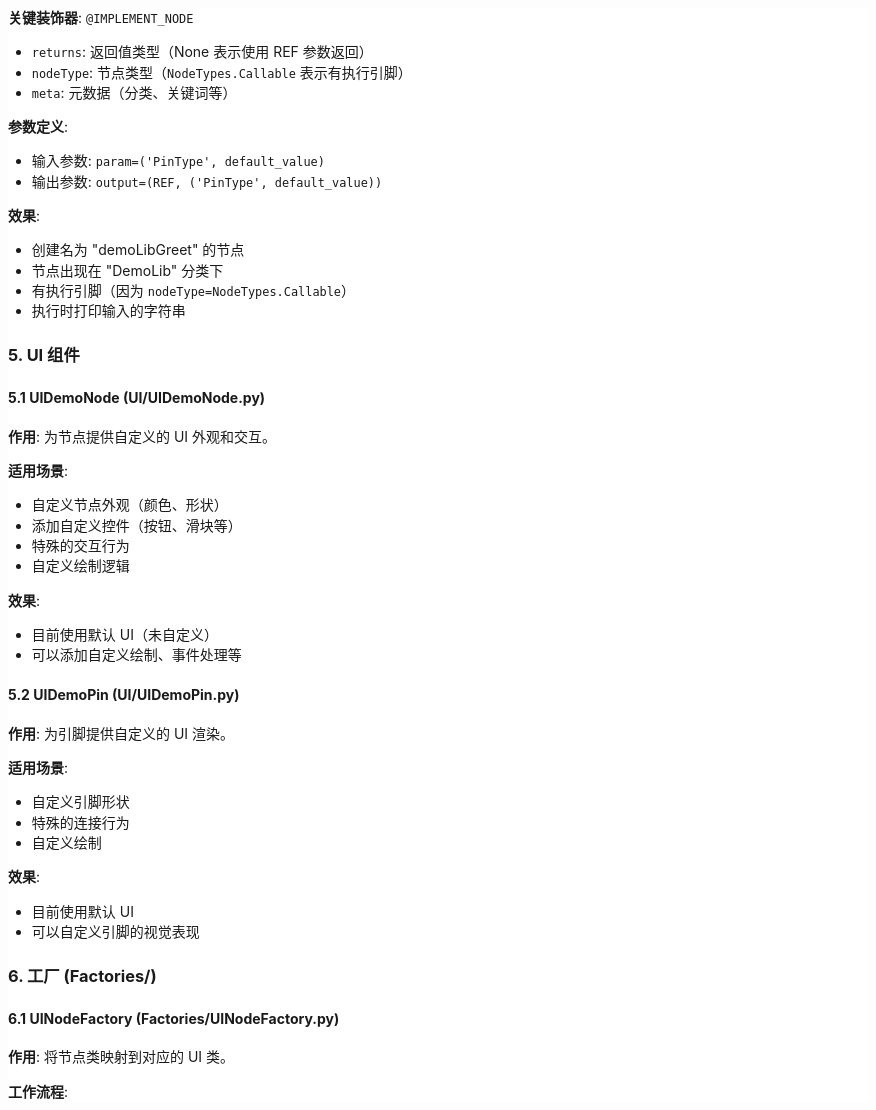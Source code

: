 __关键装饰器__: `@IMPLEMENT_NODE`

- `returns`: 返回值类型（None 表示使用 REF 参数返回）
- `nodeType`: 节点类型（`NodeTypes.Callable` 表示有执行引脚）
- `meta`: 元数据（分类、关键词等）

__参数定义__:

- 输入参数: `param=('PinType', default_value)`
- 输出参数: `output=(REF, ('PinType', default_value))`

__效果__:

- 创建名为 "demoLibGreet" 的节点
- 节点出现在 "DemoLib" 分类下
- 有执行引脚（因为 `nodeType=NodeTypes.Callable`）
- 执行时打印输入的字符串

### 5. UI 组件

#### 5.1 UIDemoNode (UI/UIDemoNode.py)

__作用__: 为节点提供自定义的 UI 外观和交互。

__适用场景__:

- 自定义节点外观（颜色、形状）
- 添加自定义控件（按钮、滑块等）
- 特殊的交互行为
- 自定义绘制逻辑

__效果__:

- 目前使用默认 UI（未自定义）
- 可以添加自定义绘制、事件处理等

#### 5.2 UIDemoPin (UI/UIDemoPin.py)

__作用__: 为引脚提供自定义的 UI 渲染。

__适用场景__:

- 自定义引脚形状
- 特殊的连接行为
- 自定义绘制

__效果__:

- 目前使用默认 UI
- 可以自定义引脚的视觉表现

### 6. 工厂 (Factories/)

#### 6.1 UINodeFactory (Factories/UINodeFactory.py)

__作用__: 将节点类映射到对应的 UI 类。

__工作流程__:
